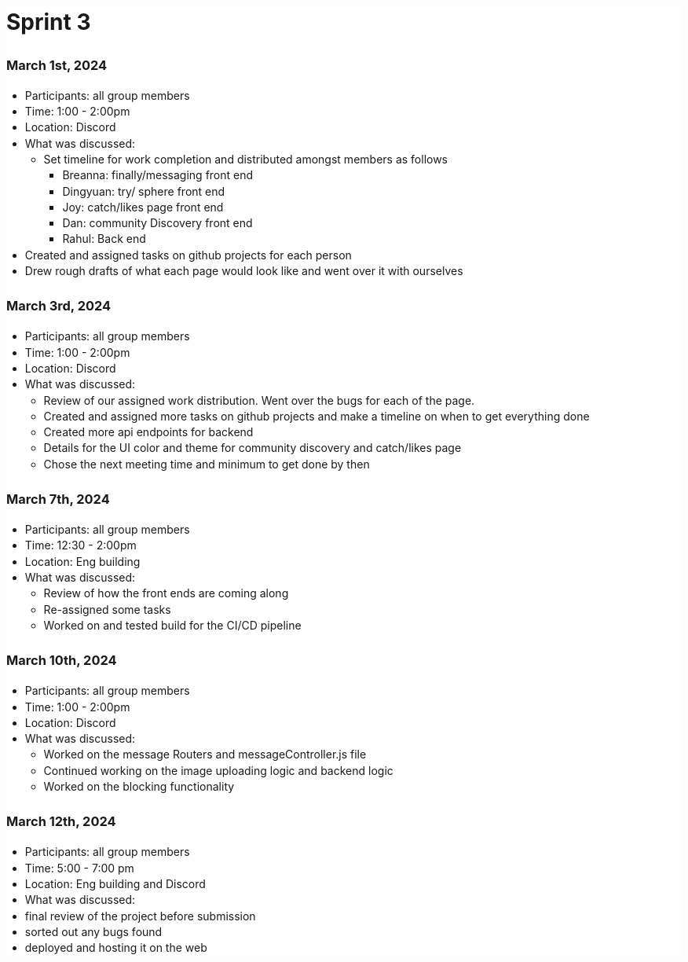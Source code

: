 # Sprint 3

### March 1st, 2024
- Participants: all group members
- Time: 1:00 - 2:00pm
- Location: Discord
- What was discussed:
  - Set timeline for work completion and distributed amongst members as follows
    - Breanna: finally/messaging front end
    - Dingyuan: try/ sphere front end
    - Joy: catch/likes page front end 
    - Dan: community Discovery front end
    - Rahul: Back end
- Created and assigned tasks on github projects for each person
- Drew rough drafts of what each page would look like and went over it with ourselves

### March 3rd, 2024
- Participants: all group members
- Time: 1:00 - 2:00pm
- Location: Discord
- What was discussed:
  - Review of our assigned work distribution. Went over the bugs for each of the page. 
  - Created and assigned more tasks on github projects and make a timeline on when to get everything done
  - Created more api endpoints for backend
  - Details for the UI color and theme for community discovery and catch/likes page 
  - Chose the next meeting time and minimum to get done by then

### March 7th, 2024
- Participants: all group members
- Time: 12:30 - 2:00pm
- Location: Eng building
- What was discussed:
  - Review of how the front ends are coming along
  - Re-assigned some tasks 
  - Worked on and tested build for the CI/CD pipeline

### March 10th, 2024
- Participants: all group members
- Time: 1:00 - 2:00pm
- Location: Discord
- What was discussed:
  - Worked on the message Routers and messageController.js file 
  - Continued working on the image uploading logic and backend logic 
  - Worked on the blocking functionality 

### March 12th, 2024
- Participants: all group members
- Time: 5:00 - 7:00 pm
- Location: Eng building and Discord
- What was discussed:
 - final review of the project before submission
 - sorted out any bugs found
 - deployed and hosting it on the web

